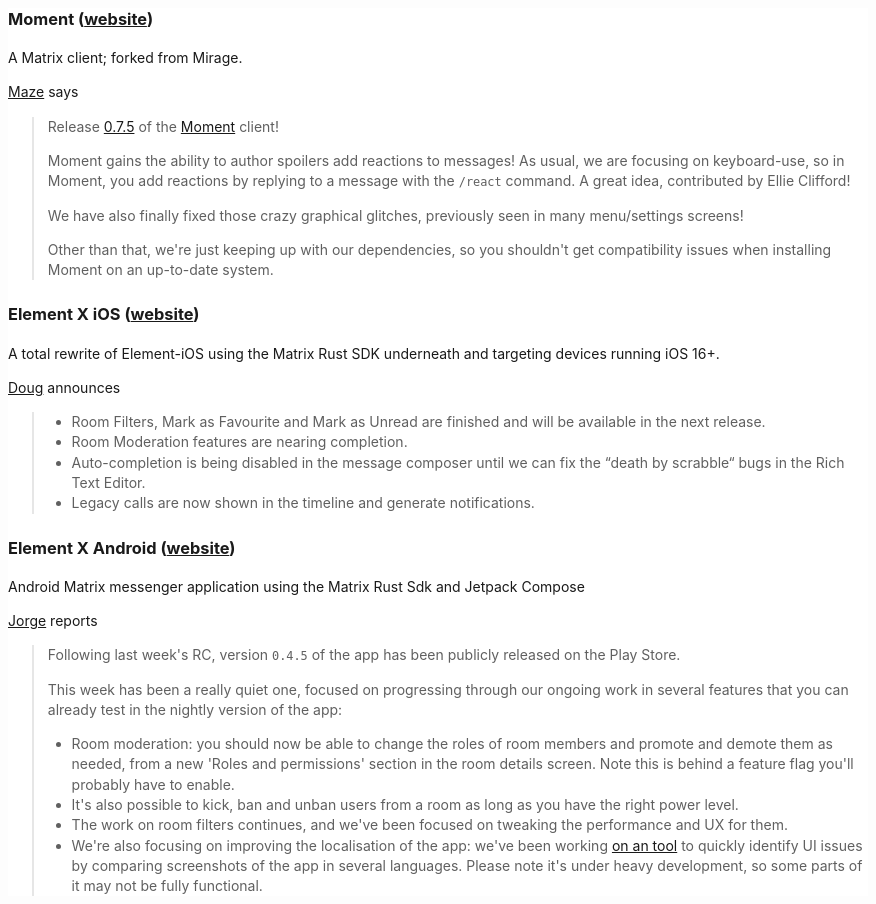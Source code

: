 ### Moment ([website](https://mx-moment.xyz))

A Matrix client; forked from Mirage.

[Maze](https://matrix.to/#/@maze:mazie.rocks) says

> Release [0.7.5](https://gitlab.com/mx-moment/moment/-/releases/v0.7.5) of the [Moment](https://mx-moment.xyz/) client!
> 
> Moment gains the ability to author spoilers add reactions to messages! As usual, we are focusing on keyboard-use, so in Moment, you add reactions by replying to a message with the `/react` command. A great idea, contributed by Ellie Clifford!
> 
> We have also finally fixed those crazy graphical glitches, previously seen in many menu/settings screens!
> 
> Other than that, we're just keeping up with our dependencies, so you shouldn't get compatibility issues when installing Moment on an up-to-date system.

### Element X iOS ([website](https://github.com/vector-im/element-x-ios))

A total rewrite of Element-iOS using the Matrix Rust SDK underneath and targeting devices running iOS 16+.

[Doug](https://matrix.to/#/@douge:matrix.org) announces

> * Room Filters, Mark as Favourite and Mark as Unread are finished and will be available in the next release.
> * Room Moderation features are nearing completion.
> * Auto-completion is being disabled in the message composer until we can fix the “death by scrabble“ bugs in the Rich Text Editor.
> * Legacy calls are now shown in the timeline and generate notifications.

### Element X Android ([website](https://github.com/vector-im/element-x-android))

Android Matrix messenger application using the Matrix Rust Sdk and Jetpack Compose 

[Jorge](https://matrix.to/#/@jorgem:element.io) reports

> Following last week's RC, version `0.4.5` of the app has been publicly released on the Play Store.
> 
> This week has been a really quiet one, focused on progressing through our ongoing work in several features that you can already test in the nightly version of the app:
> 
> * Room moderation: you should now be able to change the roles of room members and promote and demote them as needed, from a new 'Roles and permissions' section in the room details screen. Note this is behind a feature flag you'll probably have to enable.
> * It's also possible to kick, ban and unban users from a room as long as you have the right power level.
> * The work on room filters continues, and we've been focused on tweaking the performance and UX for them.
> * We're also focusing on improving the localisation of the app: we've been working [on an tool](https://element-hq.github.io/element-x-android/) to quickly identify UI issues by comparing screenshots of the app in several languages. Please note it's under heavy development, so some parts of it may not be fully functional.
